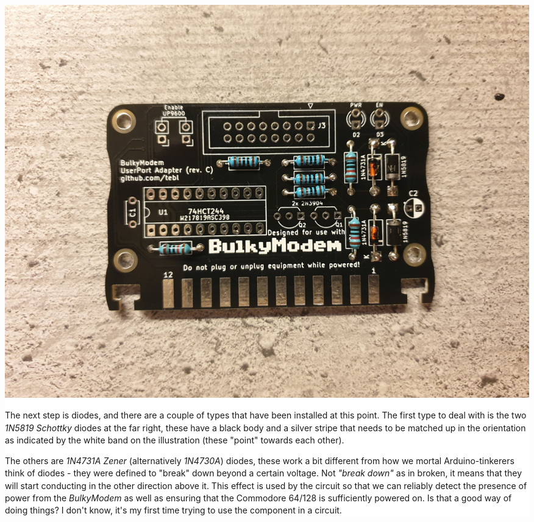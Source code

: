 ![Build 004](https://raw.githubusercontent.com/tebl/BulkyModem/main/gallery/build/adapter/004.jpg)

The next step is diodes, and there are a couple of types that have been installed at this point. The first type to deal with is the two *1N5819 Schottky* diodes at the far right, these have a black body and a silver stripe that needs to be matched up in the orientation as indicated by the white band on the illustration (these "point" towards each other).

The others are *1N4731A Zener* (alternatively *1N4730A*) diodes, these work a bit different from how we mortal Arduino-tinkerers think of diodes - they were defined to "break" down beyond a certain voltage. Not *"break down"* as in broken, it means that they will start conducting in the other direction above it. This effect is used by the circuit so that we can reliably detect the presence of power from the *BulkyModem* as well as ensuring that the Commodore 64/128 is sufficiently powered on. Is that a good way of doing things? I don't know, it's my first time trying to use the component in a circuit.
